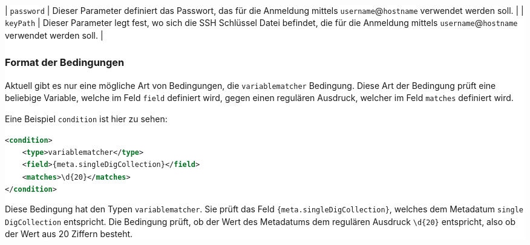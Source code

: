 | `password`        | Dieser Parameter definiert das Passwort, das für die Anmeldung mittels `username`@`hostname` verwendet werden soll. |
| `keyPath`        | Dieser Parameter legt fest, wo sich die SSH Schlüssel Datei befindet, die für die Anmeldung mittels `username`@`hostname` verwendet werden soll. |


### Format der Bedingungen
Aktuell gibt es nur eine mögliche Art von Bedingungen, die `variablematcher` Bedingung. Diese Art der Bedingung prüft eine beliebige Variable, welche im Feld `field` definiert wird, gegen einen regulären Ausdruck, welcher im Feld `matches` definiert wird.

Eine Beispiel `condition` ist hier zu sehen:
```xml
<condition>
    <type>variablematcher</type>
    <field>{meta.singleDigCollection}</field>
    <matches>\d{20}</matches>
</condition>
```

Diese Bedingung hat den Typen `variablematcher`. Sie prüft das Feld `{meta.singleDigCollection}`, welches dem Metadatum `singleDigCollection` entspricht. Die Bedingung prüft, ob der Wert des Metadatums dem regulären Ausdruck `\d{20}` entspricht, also ob der Wert aus 20 Ziffern besteht.